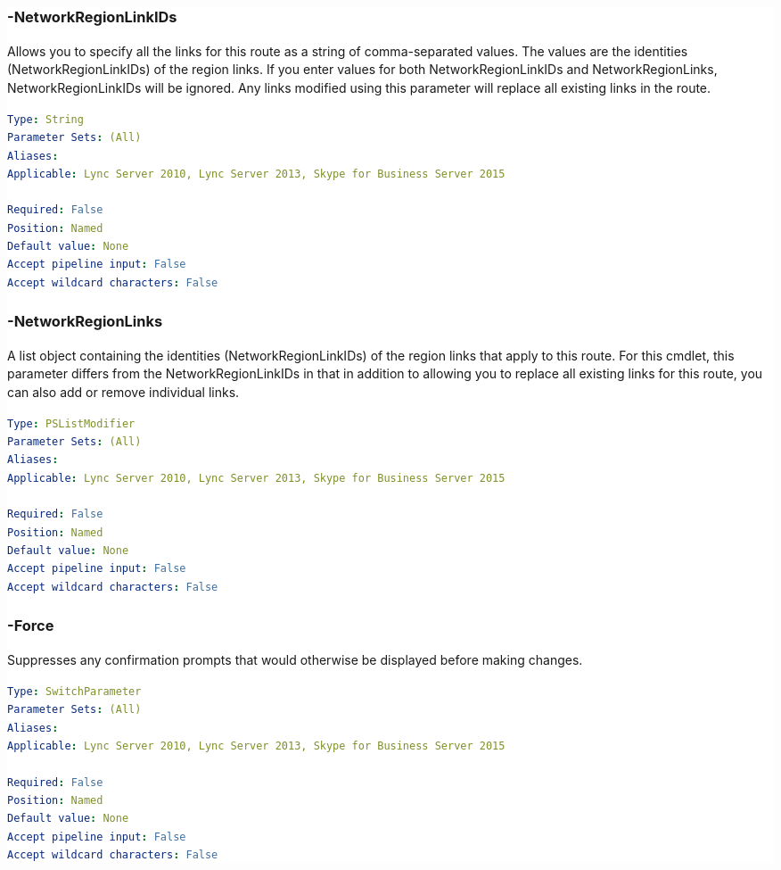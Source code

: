 ### -NetworkRegionLinkIDs
Allows you to specify all the links for this route as a string of comma-separated values.
The values are the identities (NetworkRegionLinkIDs) of the region links.
If you enter values for both NetworkRegionLinkIDs and NetworkRegionLinks, NetworkRegionLinkIDs will be ignored.
Any links modified using this parameter will replace all existing links in the route.

```yaml
Type: String
Parameter Sets: (All)
Aliases: 
Applicable: Lync Server 2010, Lync Server 2013, Skype for Business Server 2015

Required: False
Position: Named
Default value: None
Accept pipeline input: False
Accept wildcard characters: False
```

### -NetworkRegionLinks
A list object containing the identities (NetworkRegionLinkIDs) of the region links that apply to this route.
For this cmdlet, this parameter differs from the NetworkRegionLinkIDs in that in addition to allowing you to replace all existing links for this route, you can also add or remove individual links.

```yaml
Type: PSListModifier
Parameter Sets: (All)
Aliases: 
Applicable: Lync Server 2010, Lync Server 2013, Skype for Business Server 2015

Required: False
Position: Named
Default value: None
Accept pipeline input: False
Accept wildcard characters: False
```

### -Force
Suppresses any confirmation prompts that would otherwise be displayed before making changes.

```yaml
Type: SwitchParameter
Parameter Sets: (All)
Aliases: 
Applicable: Lync Server 2010, Lync Server 2013, Skype for Business Server 2015

Required: False
Position: Named
Default value: None
Accept pipeline input: False
Accept wildcard characters: False
```

